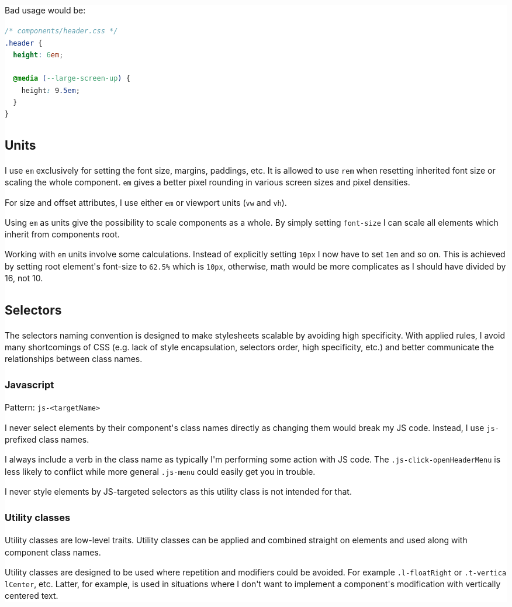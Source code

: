 Bad usage would be:
```css
/* components/header.css */
.header {
  height: 6em;
  
  @media (--large-screen-up) {
    height: 9.5em;
  }
}
```


## Units

I use `em` exclusively for setting the font size, margins, paddings, etc. It is allowed to use `rem` when resetting inherited font size or scaling the whole component. `em` gives a better pixel rounding in various screen sizes and pixel densities.

For size and offset attributes, I use either `em` or viewport units (`vw` and `vh`).

Using `em` as units give the possibility to scale components as a whole. By simply setting `font-size` I can scale all elements which inherit from components root.

Working with `em` units involve some calculations. Instead of explicitly setting `10px` I now have to set `1em` and so on. This is achieved by setting root element's font-size to `62.5%` which is `10px`, otherwise, math would be more complicates as I should have divided by 16, not 10.


## Selectors

The selectors naming convention is designed to make stylesheets scalable by avoiding high specificity. With applied rules, I avoid many shortcomings of CSS (e.g. lack of style encapsulation, selectors order, high specificity, etc.) and better communicate the relationships between class names.

### Javascript

Pattern: `js-<targetName>`

I never select elements by their component's class names directly as changing them would break my JS code. Instead, I use `js-` prefixed class names.

I always include a verb in the class name as typically I'm performing some action with JS code. The `.js-click-openHeaderMenu` is less likely to conflict while more general `.js-menu` could easily get you in trouble.

I never style elements by JS-targeted selectors as this utility class is not intended for that.

### Utility classes

Utility classes are low-level traits. Utility classes can be applied and combined straight on elements and used along with component class names.

Utility classes are designed to be used where repetition and modifiers could be avoided. For example `.l-floatRight` or `.t-verticalCenter`, etc. Latter, for example, is used in situations where I don't want to implement a component's modification with vertically centered text.
